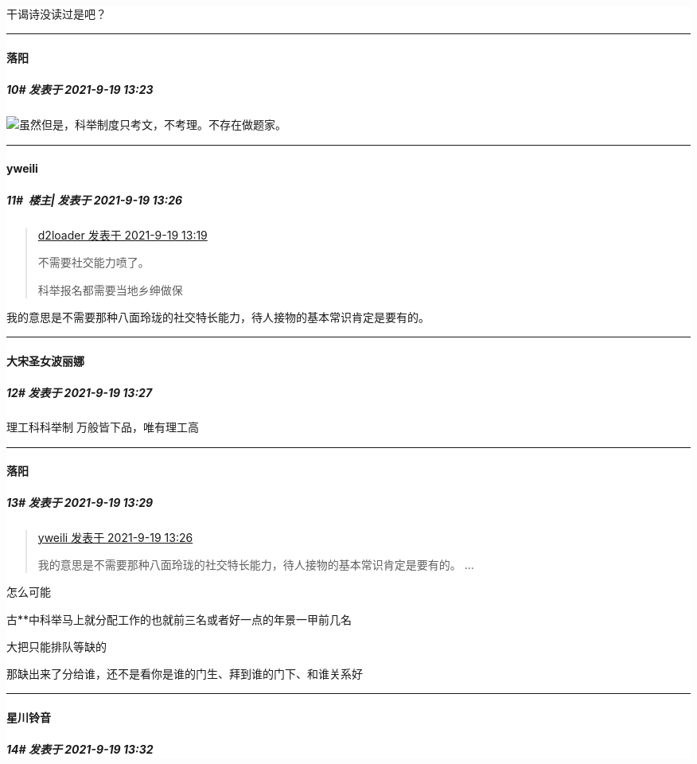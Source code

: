 
干谒诗没读过是吧？


*****

####  落阳  
##### 10#       发表于 2021-9-19 13:23


<img src="https://static.saraba1st.com/image/smiley/face2017/013.png" referrerpolicy="no-referrer">虽然但是，科举制度只考文，不考理。不存在做题家。


*****

####  yweili  
##### 11#         楼主| 发表于 2021-9-19 13:26


<blockquote><a href="httphttps://bbs.saraba1st.com/2b/forum.php?mod=redirect&amp;goto=findpost&amp;pid=52810353&amp;ptid=2027343" target="_blank">d2loader 发表于 2021-9-19 13:19</a>

不需要社交能力喷了。


科举报名都需要当地乡绅做保</blockquote>
我的意思是不需要那种八面玲珑的社交特长能力，待人接物的基本常识肯定是要有的。


*****

####  大宋圣女波丽娜  
##### 12#       发表于 2021-9-19 13:27


理工科科举制
万般皆下品，唯有理工高


*****

####  落阳  
##### 13#       发表于 2021-9-19 13:29


<blockquote><a href="httphttps://bbs.saraba1st.com/2b/forum.php?mod=redirect&amp;goto=findpost&amp;pid=52810395&amp;ptid=2027343" target="_blank">yweili 发表于 2021-9-19 13:26</a>

我的意思是不需要那种八面玲珑的社交特长能力，待人接物的基本常识肯定是要有的。 ...</blockquote>
怎么可能

古**中科举马上就分配工作的也就前三名或者好一点的年景一甲前几名

大把只能排队等缺的

那缺出来了分给谁，还不是看你是谁的门生、拜到谁的门下、和谁关系好


*****

####  星川铃音  
##### 14#       发表于 2021-9-19 13:32
